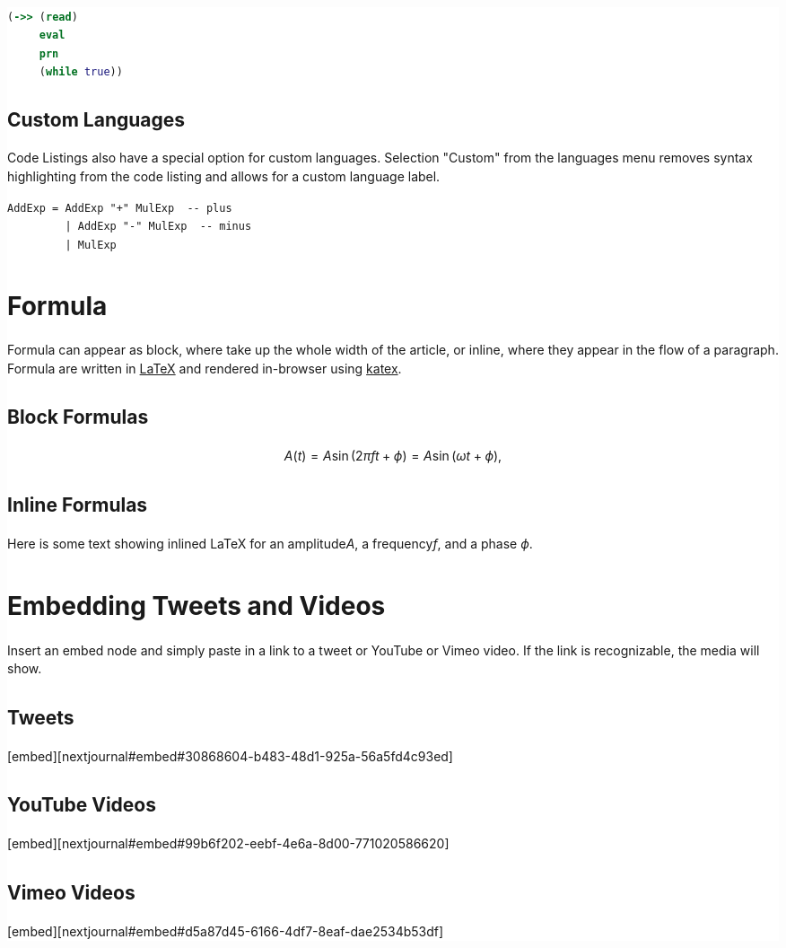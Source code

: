 ```clojure no-exec id=f97700e4-e9b0-400a-a0ee-e2552f464414
(->> (read)
     eval
     prn
     (while true))
```

## Custom Languages

Code Listings also have a special option for custom languages. Selection "Custom" from the languages menu removes syntax highlighting from the code listing and allows for a custom language label.

```custom no-exec id=c4c3a13c-3b14-4351-8fd3-c1a1fca58db0
AddExp = AddExp "+" MulExp  -- plus
         | AddExp "-" MulExp  -- minus
         | MulExp
```

# Formula

Formula can appear as block, where take up the whole width of the article, or inline, where they appear in the flow of a paragraph. Formula are written in [LaTeX](https://www.latex-project.org/) and rendered in-browser using [katex](https://github.com/Khan/KaTeX).

## Block Formulas

$$
A(t) = A \sin\left(2\pi f t + \phi\right) = A \sin\left(\omega t+\phi\right),
$$
## Inline Formulas

Here is some text showing inlined LaTeX for an amplitude$A$, a frequency$f$, and a phase $\phi$.

# Embedding Tweets and Videos

Insert an embed node and simply paste in a link to a tweet or YouTube or Vimeo video. If the link is recognizable, the media will show.

## Tweets

[embed][nextjournal#embed#30868604-b483-48d1-925a-56a5fd4c93ed]

## YouTube Videos

[embed][nextjournal#embed#99b6f202-eebf-4e6a-8d00-771020586620]

## Vimeo Videos

[embed][nextjournal#embed#d5a87d45-6166-4df7-8eaf-dae2534b53df]
